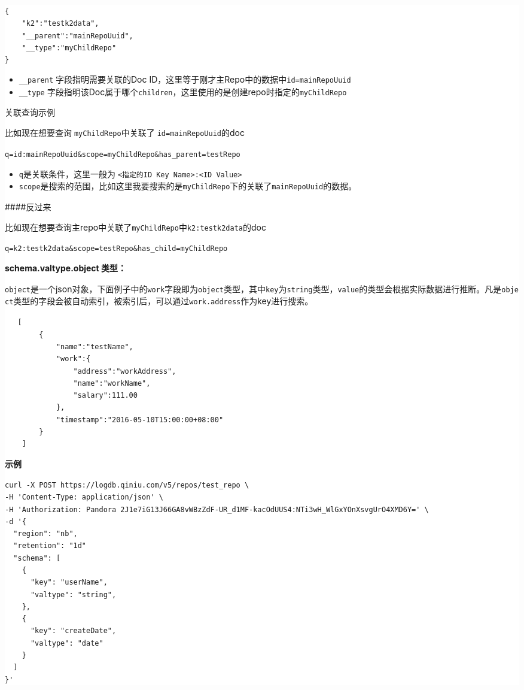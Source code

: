 ```
{
	"k2":"testk2data",
    "__parent":"mainRepoUuid",
    "__type":"myChildRepo"
}
```
                 
   
   * `__parent` 字段指明需要关联的Doc ID，这里等于刚才主Repo中的数据中`id=mainRepoUuid` 
   * `__type` 字段指明该Doc属于哪个`children`，这里使用的是创建repo时指定的`myChildRepo`

   
   
关联查询示例

 比如现在想要查询 `myChildRepo`中关联了 `id=mainRepoUuid`的doc
 
 `q=id:mainRepoUuid&scope=myChildRepo&has_parent=testRepo`    
 
 * `q`是关联条件，这里一般为 `<指定的ID Key Name>:<ID Value>`
 * `scope`是搜索的范围，比如这里我要搜索的是`myChildRepo`下的关联了`mainRepoUuid`的数据。

 ####反过来
 
 比如现在想要查询主repo中关联了`myChildRepo`中`k2:testk2data`的doc
 
 `q=k2:testk2data&scope=testRepo&has_child=myChildRepo`

**schema.valtype.object 类型：**

`object`是一个json对象，下面例子中的`work`字段即为`object`类型，其中`key`为`string`类型，`value`的类型会根据实际数据进行推断。凡是`object`类型的字段会被自动索引，被索引后，可以通过`work.address`作为key进行搜索。

```
   [
        {
            "name":"testName",
            "work":{
                "address":"workAddress",
                "name":"workName",
                "salary":111.00
            },
            "timestamp":"2016-05-10T15:00:00+08:00"
        }
    ]   
```

**示例**

```
curl -X POST https://logdb.qiniu.com/v5/repos/test_repo \
-H 'Content-Type: application/json' \
-H 'Authorization: Pandora 2J1e7iG13J66GA8vWBzZdF-UR_d1MF-kacOdUUS4:NTi3wH_WlGxYOnXsvgUrO4XMD6Y=' \
-d '{
  "region": "nb",
  "retention": "1d"
  "schema": [
    {
      "key": "userName",
      "valtype": "string",
    },
    {
      "key": "createDate",
      "valtype": "date"
    }
  ]
}'
```
